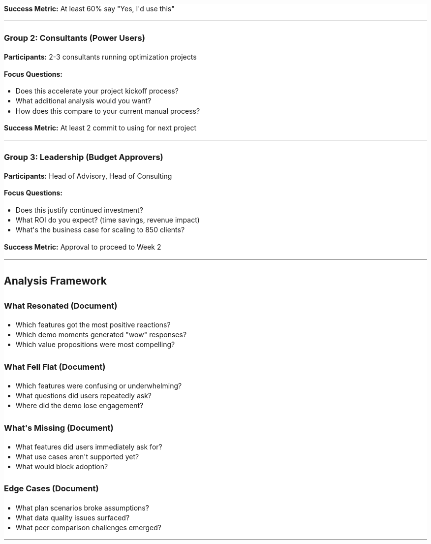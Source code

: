 **Success Metric:** At least 60% say "Yes, I'd use this"

---

### Group 2: Consultants (Power Users)
**Participants:** 2-3 consultants running optimization projects

**Focus Questions:**
- Does this accelerate your project kickoff process?
- What additional analysis would you want?
- How does this compare to your current manual process?

**Success Metric:** At least 2 commit to using for next project

---

### Group 3: Leadership (Budget Approvers)
**Participants:** Head of Advisory, Head of Consulting

**Focus Questions:**
- Does this justify continued investment?
- What ROI do you expect? (time savings, revenue impact)
- What's the business case for scaling to 850 clients?

**Success Metric:** Approval to proceed to Week 2

---

## Analysis Framework

### What Resonated (Document)
- Which features got the most positive reactions?
- Which demo moments generated "wow" responses?
- Which value propositions were most compelling?

### What Fell Flat (Document)
- Which features were confusing or underwhelming?
- What questions did users repeatedly ask?
- Where did the demo lose engagement?

### What's Missing (Document)
- What features did users immediately ask for?
- What use cases aren't supported yet?
- What would block adoption?

### Edge Cases (Document)
- What plan scenarios broke assumptions?
- What data quality issues surfaced?
- What peer comparison challenges emerged?

---
